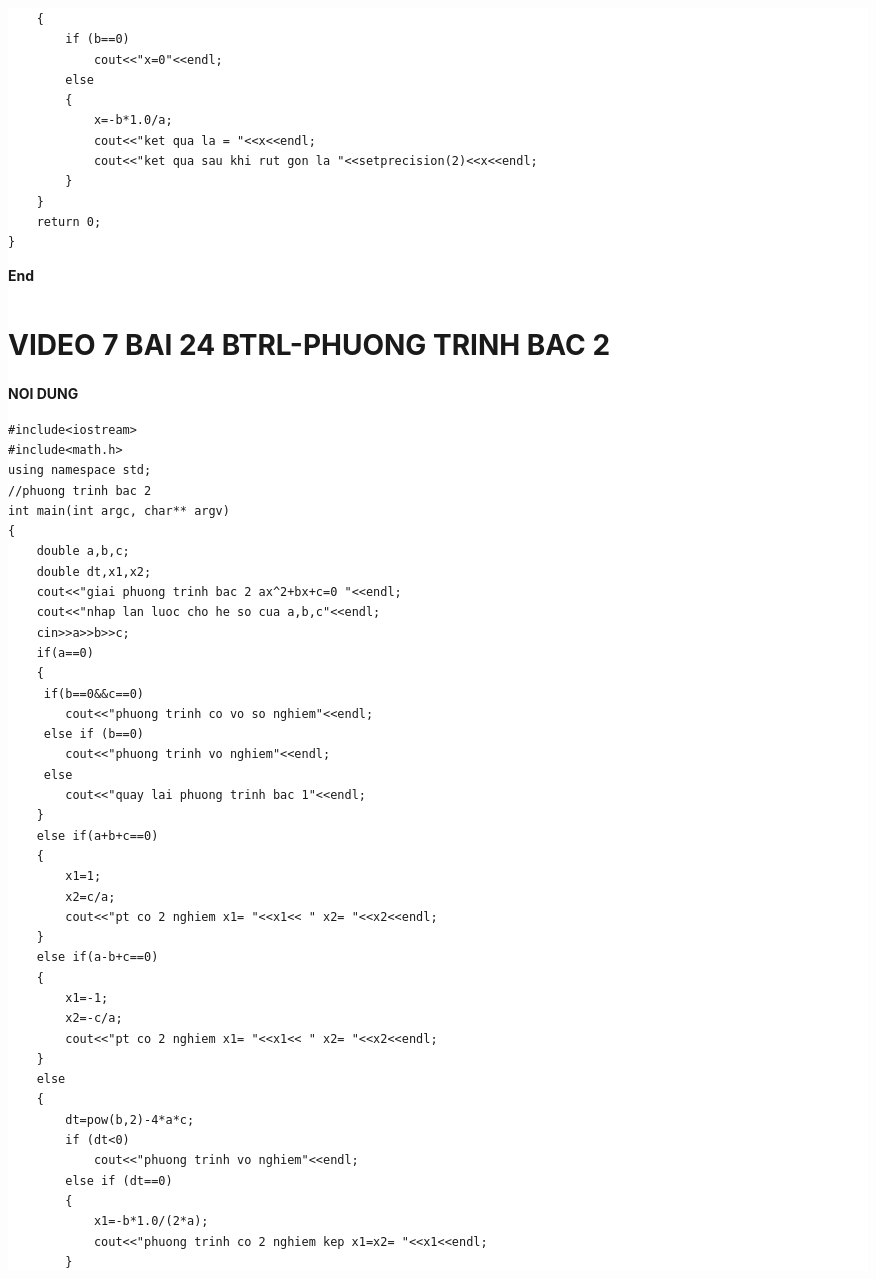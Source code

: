 ```
    {
        if (b==0)
            cout<<"x=0"<<endl;
        else
        {
            x=-b*1.0/a;
            cout<<"ket qua la = "<<x<<endl;
            cout<<"ket qua sau khi rut gon la "<<setprecision(2)<<x<<endl;
        }
    }
    return 0;
}
```

**End**

# VIDEO 7 BAI 24 BTRL-PHUONG TRINH BAC 2

**NOI DUNG**

```
#include<iostream>
#include<math.h>
using namespace std;
//phuong trinh bac 2
int main(int argc, char** argv)
{
    double a,b,c;
    double dt,x1,x2;
    cout<<"giai phuong trinh bac 2 ax^2+bx+c=0 "<<endl;
    cout<<"nhap lan luoc cho he so cua a,b,c"<<endl;
    cin>>a>>b>>c;
    if(a==0)
    {
     if(b==0&&c==0)
        cout<<"phuong trinh co vo so nghiem"<<endl;
     else if (b==0)
        cout<<"phuong trinh vo nghiem"<<endl;
     else 
        cout<<"quay lai phuong trinh bac 1"<<endl;
    }
    else if(a+b+c==0)
    {
        x1=1;
        x2=c/a;
        cout<<"pt co 2 nghiem x1= "<<x1<< " x2= "<<x2<<endl;
    }
    else if(a-b+c==0)
    {
        x1=-1;
        x2=-c/a;
        cout<<"pt co 2 nghiem x1= "<<x1<< " x2= "<<x2<<endl;
    }
    else
    {
        dt=pow(b,2)-4*a*c;
        if (dt<0)
            cout<<"phuong trinh vo nghiem"<<endl;
        else if (dt==0)
        {
            x1=-b*1.0/(2*a);
            cout<<"phuong trinh co 2 nghiem kep x1=x2= "<<x1<<endl;
        }
```